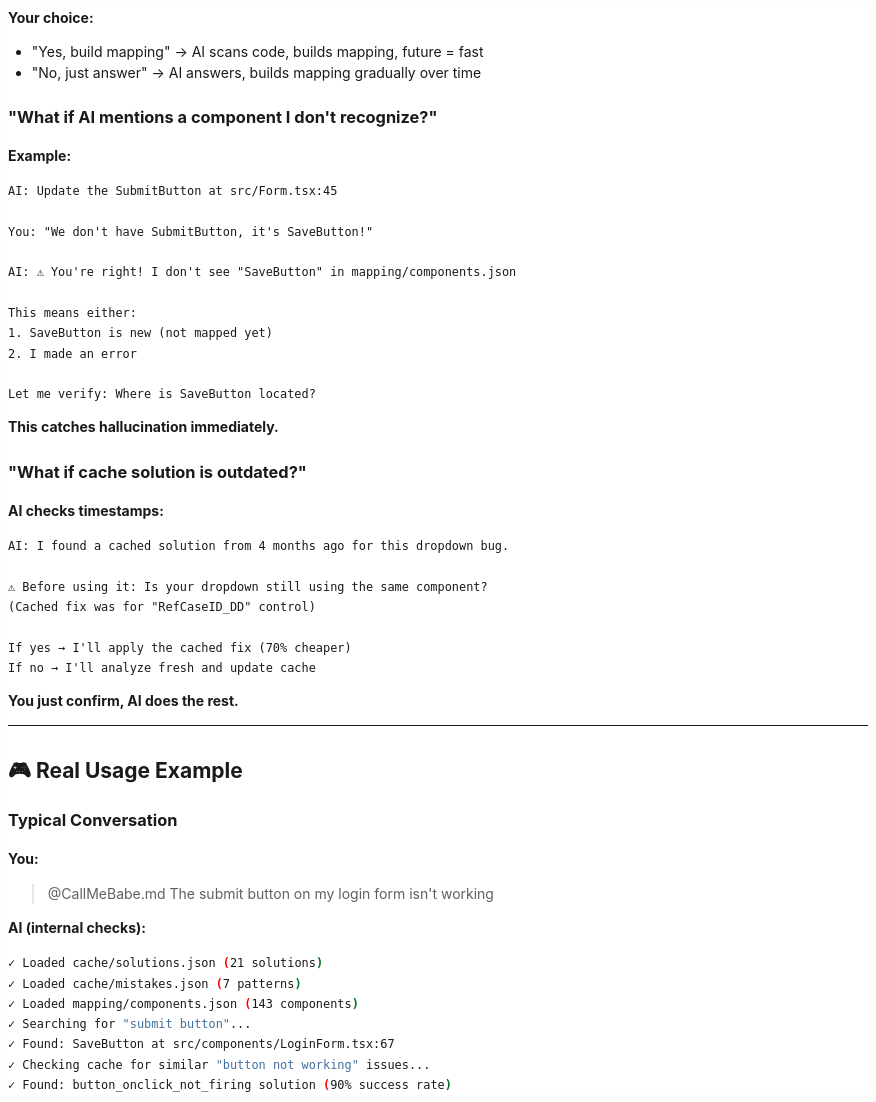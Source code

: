 **Your choice:**
- "Yes, build mapping" → AI scans code, builds mapping, future = fast
- "No, just answer" → AI answers, builds mapping gradually over time

### "What if AI mentions a component I don't recognize?"

**Example:**

```
AI: Update the SubmitButton at src/Form.tsx:45

You: "We don't have SubmitButton, it's SaveButton!"

AI: ⚠️ You're right! I don't see "SaveButton" in mapping/components.json

This means either:
1. SaveButton is new (not mapped yet)
2. I made an error

Let me verify: Where is SaveButton located?
```

**This catches hallucination immediately.**

### "What if cache solution is outdated?"

**AI checks timestamps:**

```
AI: I found a cached solution from 4 months ago for this dropdown bug.

⚠️ Before using it: Is your dropdown still using the same component?
(Cached fix was for "RefCaseID_DD" control)

If yes → I'll apply the cached fix (70% cheaper)
If no → I'll analyze fresh and update cache
```

**You just confirm, AI does the rest.**

---

## 🎮 Real Usage Example

### Typical Conversation

**You:**
> @CallMeBabe.md The submit button on my login form isn't working

**AI (internal checks):**
```bash
✓ Loaded cache/solutions.json (21 solutions)
✓ Loaded cache/mistakes.json (7 patterns)
✓ Loaded mapping/components.json (143 components)
✓ Searching for "submit button"...
✓ Found: SaveButton at src/components/LoginForm.tsx:67
✓ Checking cache for similar "button not working" issues...
✓ Found: button_onclick_not_firing solution (90% success rate)
```
